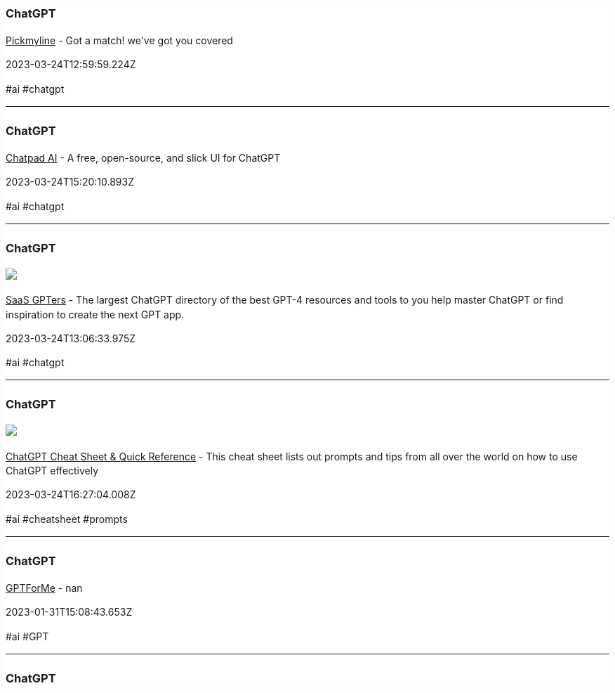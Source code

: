 
### ChatGPT

[Pickmyline](https://www.pickmyline.online) - Got a match! we've got you covered

2023-03-24T12:59:59.224Z

#ai #chatgpt

---

### ChatGPT

[Chatpad AI](https://chatpad.ai) - A free, open-source, and slick UI for ChatGPT

2023-03-24T15:20:10.893Z

#ai #chatgpt

---

### ChatGPT

![](https://saasgpters.com/storage/2023/06/saasgpters_og_new-1024x538.png)

[SaaS GPTers](https://saasgpters.com) - The largest ChatGPT directory of the best GPT-4 resources and tools to you help master ChatGPT or find inspiration to create the next GPT app.

2023-03-24T13:06:33.975Z

#ai #chatgpt

---

### ChatGPT

![](https://quickref.me/assets/image/chatgpt-preview.png?v=007a1i)

[ChatGPT Cheat Sheet & Quick Reference](https://quickref.me/chatgpt) - This cheat sheet lists out prompts and tips from all over the world on how to use ChatGPT effectively

2023-03-24T16:27:04.008Z

#ai #cheatsheet #prompts

---

### ChatGPT

[GPTForMe](https://gptfor.me) - nan

2023-01-31T15:08:43.653Z

#ai #GPT

---

### ChatGPT
